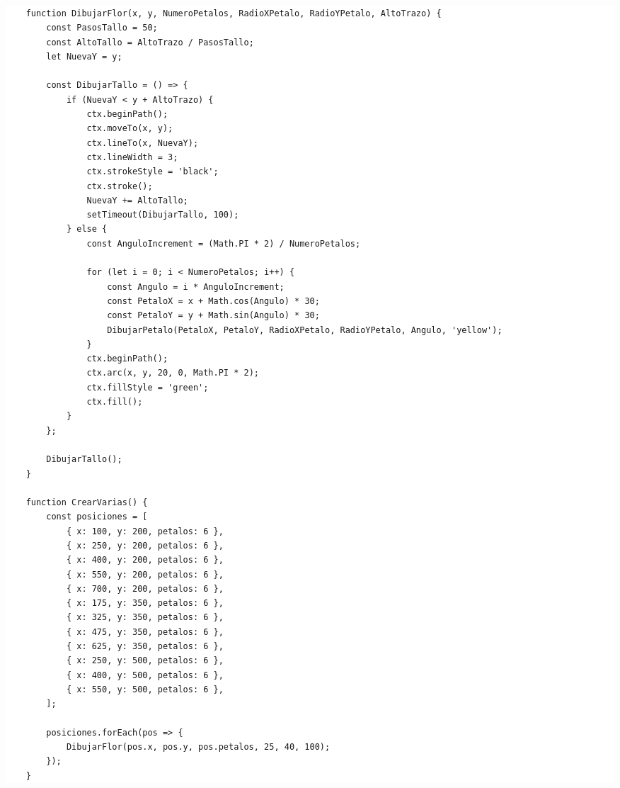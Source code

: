         function DibujarFlor(x, y, NumeroPetalos, RadioXPetalo, RadioYPetalo, AltoTrazo) {
            const PasosTallo = 50;
            const AltoTallo = AltoTrazo / PasosTallo;
            let NuevaY = y;

            const DibujarTallo = () => {
                if (NuevaY < y + AltoTrazo) {
                    ctx.beginPath();
                    ctx.moveTo(x, y);
                    ctx.lineTo(x, NuevaY);
                    ctx.lineWidth = 3;
                    ctx.strokeStyle = 'black';
                    ctx.stroke();
                    NuevaY += AltoTallo;
                    setTimeout(DibujarTallo, 100);
                } else {
                    const AnguloIncrement = (Math.PI * 2) / NumeroPetalos;

                    for (let i = 0; i < NumeroPetalos; i++) {
                        const Angulo = i * AnguloIncrement;
                        const PetaloX = x + Math.cos(Angulo) * 30;
                        const PetaloY = y + Math.sin(Angulo) * 30;
                        DibujarPetalo(PetaloX, PetaloY, RadioXPetalo, RadioYPetalo, Angulo, 'yellow');
                    }
                    ctx.beginPath();
                    ctx.arc(x, y, 20, 0, Math.PI * 2);
                    ctx.fillStyle = 'green';
                    ctx.fill();
                }
            };

            DibujarTallo();
        }

        function CrearVarias() {
            const posiciones = [
                { x: 100, y: 200, petalos: 6 },
                { x: 250, y: 200, petalos: 6 },
                { x: 400, y: 200, petalos: 6 },
                { x: 550, y: 200, petalos: 6 },
                { x: 700, y: 200, petalos: 6 },
                { x: 175, y: 350, petalos: 6 },
                { x: 325, y: 350, petalos: 6 },
                { x: 475, y: 350, petalos: 6 },
                { x: 625, y: 350, petalos: 6 },
                { x: 250, y: 500, petalos: 6 },
                { x: 400, y: 500, petalos: 6 },
                { x: 550, y: 500, petalos: 6 },
            ];

            posiciones.forEach(pos => {
                DibujarFlor(pos.x, pos.y, pos.petalos, 25, 40, 100);
            });
        }
